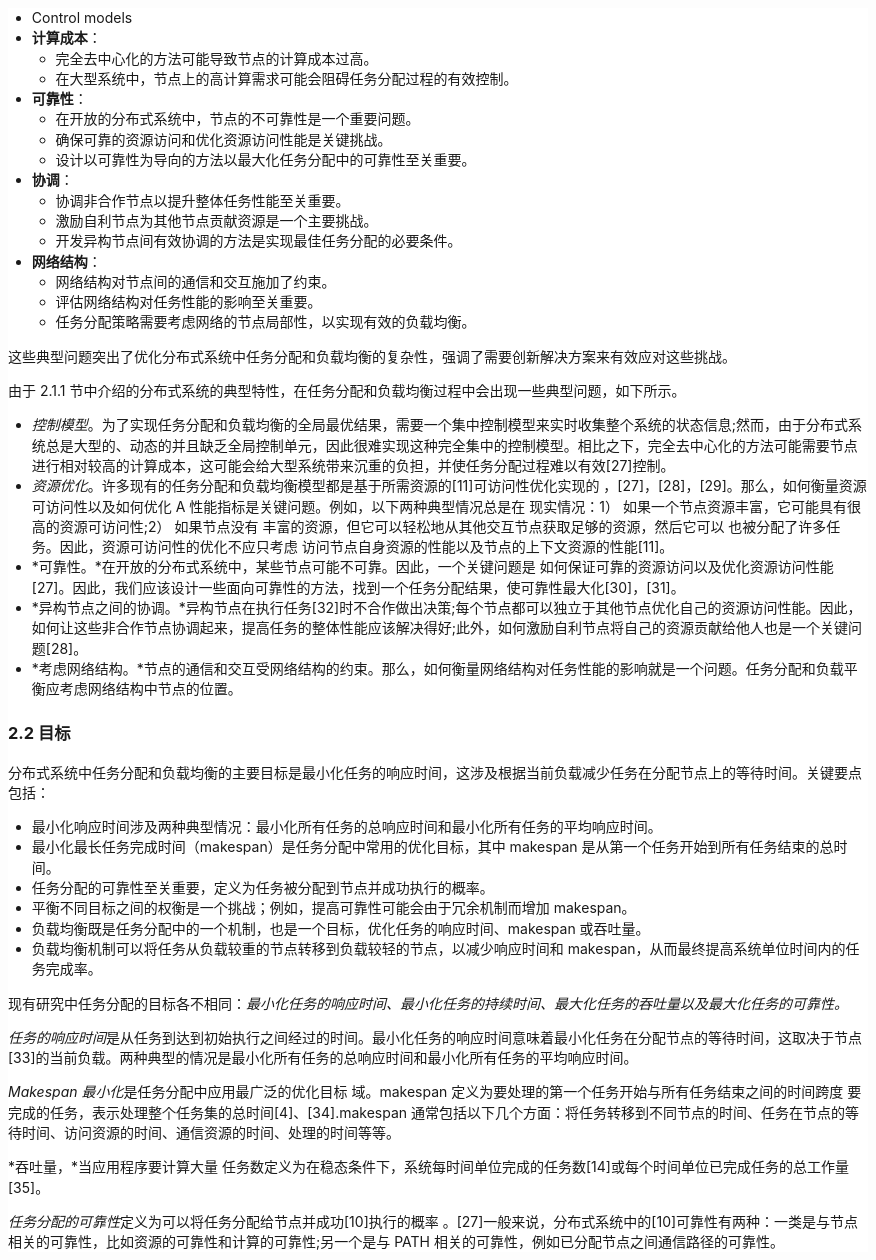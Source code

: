 - Control models
- **计算成本**：
  - 完全去中心化的方法可能导致节点的计算成本过高。
  - 在大型系统中，节点上的高计算需求可能会阻碍任务分配过程的有效控制。
- **可靠性**：
  - 在开放的分布式系统中，节点的不可靠性是一个重要问题。
  - 确保可靠的资源访问和优化资源访问性能是关键挑战。
  - 设计以可靠性为导向的方法以最大化任务分配中的可靠性至关重要。
- **协调**：
  - 协调非合作节点以提升整体任务性能至关重要。
  - 激励自利节点为其他节点贡献资源是一个主要挑战。
  - 开发异构节点间有效协调的方法是实现最佳任务分配的必要条件。
- **网络结构**：
  - 网络结构对节点间的通信和交互施加了约束。
  - 评估网络结构对任务性能的影响至关重要。
  - 任务分配策略需要考虑网络的节点局部性，以实现有效的负载均衡。

这些典型问题突出了优化分布式系统中任务分配和负载均衡的复杂性，强调了需要创新解决方案来有效应对这些挑战。

由于 2.1.1 节中介绍的分布式系统的典型特性，在任务分配和负载均衡过程中会出现一些典型问题，如下所示。

- *控制模型*。为了实现任务分配和负载均衡的全局最优结果，需要一个集中控制模型来实时收集整个系统的状态信息;然而，由于分布式系统总是大型的、动态的并且缺乏全局控制单元，因此很难实现这种完全集中的控制模型。相比之下，完全去中心化的方法可能需要节点进行相对较高的计算成本，这可能会给大型系统带来沉重的负担，并使任务分配过程难以有效[27]控制。
- *资源优化*。许多现有的任务分配和负载均衡模型都是基于所需资源的[11]可访问性优化实现的 ，[27]，[28]，[29]。那么，如何衡量资源可访问性以及如何优化 A 性能指标是关键问题。例如，以下两种典型情况总是在 现实情况：1） 如果一个节点资源丰富，它可能具有很高的资源可访问性;2） 如果节点没有 丰富的资源，但它可以轻松地从其他交互节点获取足够的资源，然后它可以 也被分配了许多任务。因此，资源可访问性的优化不应只考虑 访问节点自身资源的性能以及节点的上下文资源的性能[11]。
- *可靠性。*在开放的分布式系统中，某些节点可能不可靠。因此，一个关键问题是 如何保证可靠的资源访问以及优化资源访问性能[27]。因此，我们应该设计一些面向可靠性的方法，找到一个任务分配结果，使可靠性最大化[30]，[31]。
- *异构节点之间的协调。*异构节点在执行任务[32]时不合作做出决策;每个节点都可以独立于其他节点优化自己的资源访问性能。因此，如何让这些非合作节点协调起来，提高任务的整体性能应该解决得好;此外，如何激励自利节点将自己的资源贡献给他人也是一个关键问题[28]。
- *考虑网络结构。*节点的通信和交互受网络结构的约束。那么，如何衡量网络结构对任务性能的影响就是一个问题。任务分配和负载平衡应考虑网络结构中节点的位置。

### 2.2 目标

分布式系统中任务分配和负载均衡的主要目标是最小化任务的响应时间，这涉及根据当前负载减少任务在分配节点上的等待时间。关键要点包括：

- 最小化响应时间涉及两种典型情况：最小化所有任务的总响应时间和最小化所有任务的平均响应时间。
- 最小化最长任务完成时间（makespan）是任务分配中常用的优化目标，其中 makespan 是从第一个任务开始到所有任务结束的总时间。
- 任务分配的可靠性至关重要，定义为任务被分配到节点并成功执行的概率。
- 平衡不同目标之间的权衡是一个挑战；例如，提高可靠性可能会由于冗余机制而增加 makespan。
- 负载均衡既是任务分配中的一个机制，也是一个目标，优化任务的响应时间、makespan 或吞吐量。
- 负载均衡机制可以将任务从负载较重的节点转移到负载较轻的节点，以减少响应时间和 makespan，从而最终提高系统单位时间内的任务完成率。

现有研究中任务分配的目标各不相同：*最小化任务的响应时间、最小化任务的持续时间、最大化任务的吞吐量以及最大化任务的可靠性。*

*任务的响应时间*是从任务到达到初始执行之间经过的时间。最小化任务的响应时间意味着最小化任务在分配节点的等待时间，这取决于节点[33]的当前负载。两种典型的情况是最小化所有任务的总响应时间和最小化所有任务的平均响应时间。

*Makespan 最小化*是任务分配中应用最广泛的优化目标 域。makespan 定义为要处理的第一个任务开始与所有任务结束之间的时间跨度 要完成的任务，表示处理整个任务集的总时间[4]、[34].makespan 通常包括以下几个方面：将任务转移到不同节点的时间、任务在节点的等待时间、访问资源的时间、通信资源的时间、处理的时间等等。

*吞吐量，*当应用程序要计算大量 任务数定义为在稳态条件下，系统每时间单位完成的任务数[14]或每个时间单位已完成任务的总工作量[35]。

*任务分配的可靠性*定义为可以将任务分配给节点并成功[10]执行的概率 。[27]一般来说，分布式系统中的[10]可靠性有两种：一类是与节点相关的可靠性，比如资源的可靠性和计算的可靠性;另一个是与 PATH 相关的可靠性，例如已分配节点之间通信路径的可靠性。

